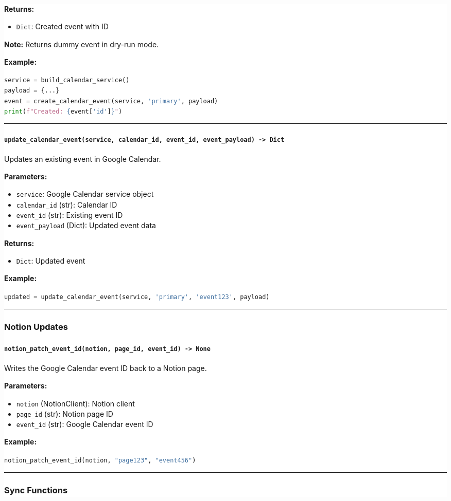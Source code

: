 **Returns:**
- `Dict`: Created event with ID

**Note:** Returns dummy event in dry-run mode.

**Example:**
```python
service = build_calendar_service()
payload = {...}
event = create_calendar_event(service, 'primary', payload)
print(f"Created: {event['id']}")
```

---

#### `update_calendar_event(service, calendar_id, event_id, event_payload) -> Dict`

Updates an existing event in Google Calendar.

**Parameters:**
- `service`: Google Calendar service object
- `calendar_id` (str): Calendar ID
- `event_id` (str): Existing event ID
- `event_payload` (Dict): Updated event data

**Returns:**
- `Dict`: Updated event

**Example:**
```python
updated = update_calendar_event(service, 'primary', 'event123', payload)
```

---

### Notion Updates

#### `notion_patch_event_id(notion, page_id, event_id) -> None`

Writes the Google Calendar event ID back to a Notion page.

**Parameters:**
- `notion` (NotionClient): Notion client
- `page_id` (str): Notion page ID
- `event_id` (str): Google Calendar event ID

**Example:**
```python
notion_patch_event_id(notion, "page123", "event456")
```

---

### Sync Functions
